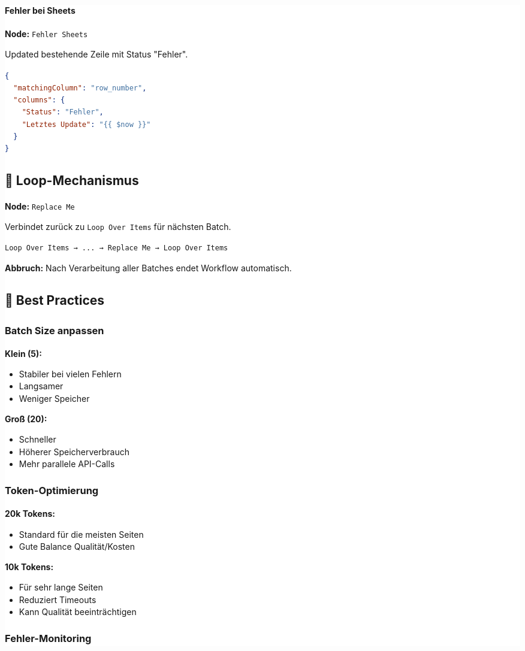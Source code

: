 #### Fehler bei Sheets

**Node:** `Fehler Sheets`

Updated bestehende Zeile mit Status "Fehler".

```json
{
  "matchingColumn": "row_number",
  "columns": {
    "Status": "Fehler",
    "Letztes Update": "{{ $now }}"
  }
}
```

## 🔁 Loop-Mechanismus

**Node:** `Replace Me`

Verbindet zurück zu `Loop Over Items` für nächsten Batch.

```
Loop Over Items → ... → Replace Me → Loop Over Items
```

**Abbruch:** Nach Verarbeitung aller Batches endet Workflow automatisch.

## 🎨 Best Practices

### Batch Size anpassen

**Klein (5):**
- Stabiler bei vielen Fehlern
- Langsamer
- Weniger Speicher

**Groß (20):**
- Schneller
- Höherer Speicherverbrauch
- Mehr parallele API-Calls

### Token-Optimierung

**20k Tokens:**
- Standard für die meisten Seiten
- Gute Balance Qualität/Kosten

**10k Tokens:**
- Für sehr lange Seiten
- Reduziert Timeouts
- Kann Qualität beeinträchtigen

### Fehler-Monitoring
